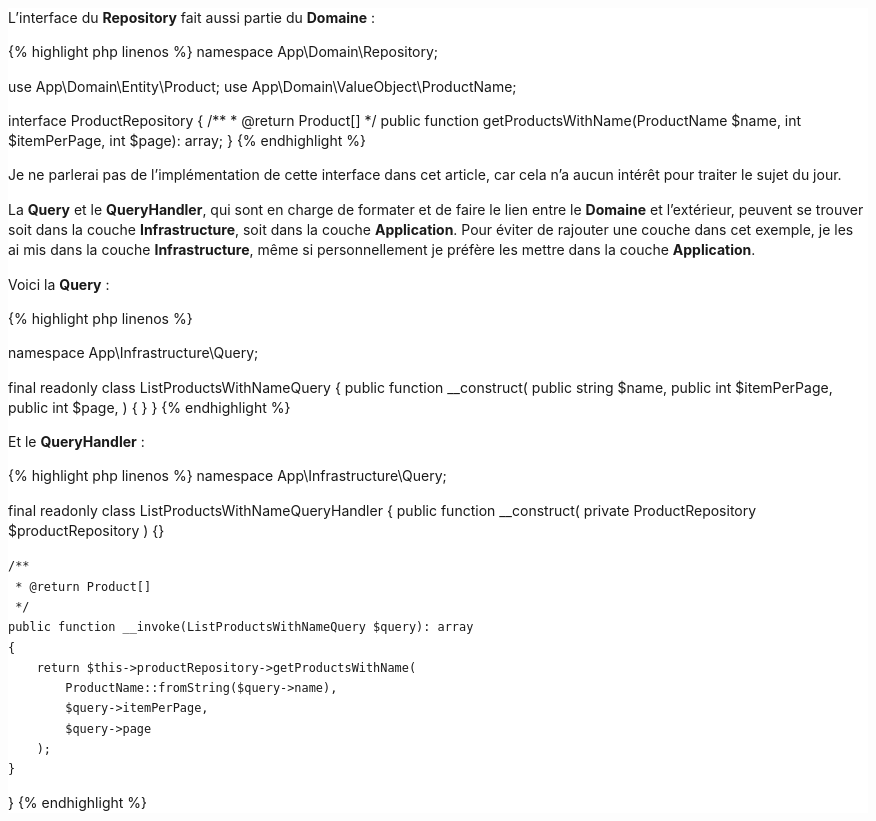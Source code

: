 L’interface du **Repository** fait aussi partie du **Domaine** :

{% highlight php linenos %}
namespace App\Domain\Repository;

use App\Domain\Entity\Product;
use App\Domain\ValueObject\ProductName;

interface ProductRepository
{
    /**
     * @return Product[]
     */
    public function getProductsWithName(ProductName $name, int $itemPerPage, int $page): array;
}
{% endhighlight %}

Je ne parlerai pas de l’implémentation de cette interface dans cet article, car cela n’a aucun intérêt pour traiter le sujet du jour.

La **Query** et le **QueryHandler**, qui sont en charge de formater et de faire le lien entre le **Domaine** et l’extérieur, peuvent se trouver soit dans la couche **Infrastructure**, soit dans la couche **Application**. Pour éviter de rajouter une couche dans cet exemple, je les ai mis dans la couche **Infrastructure**, même si personnellement je préfère les mettre dans la couche **Application**.

Voici la **Query** :

{% highlight php linenos %}

namespace App\Infrastructure\Query;

final readonly class ListProductsWithNameQuery
{
    public function __construct(
        public string $name,
        public int $itemPerPage,
        public int $page,
    ) {
    }
}
{% endhighlight %}

Et le **QueryHandler** :

{% highlight php linenos %}
namespace App\Infrastructure\Query;

final readonly class ListProductsWithNameQueryHandler
{
    public function __construct(
        private ProductRepository $productRepository
    ) {}

    /**
     * @return Product[]
     */
    public function __invoke(ListProductsWithNameQuery $query): array
    {
        return $this->productRepository->getProductsWithName(
            ProductName::fromString($query->name),
            $query->itemPerPage,
            $query->page
        );
    }
}
{% endhighlight %}
